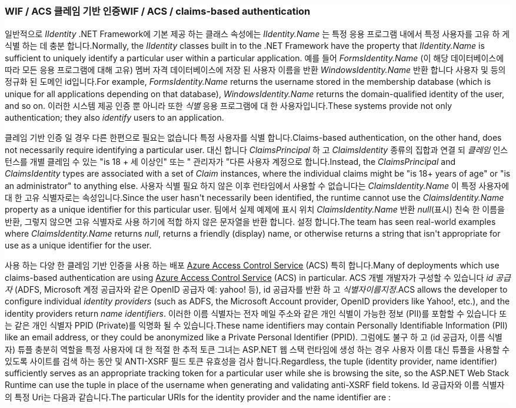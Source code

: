 <a id="_WIF_ACS"></a>

### <a name="wif--acs--claims-based-authentication"></a><span data-ttu-id="bff23-198">WIF / ACS 클레임 기반 인증</span><span class="sxs-lookup"><span data-stu-id="bff23-198">WIF / ACS / claims-based authentication</span></span>

<span data-ttu-id="bff23-199">일반적으로 *IIdentity* .NET Framework에 기본 제공 하는 클래스 속성에는 *IIdentity.Name* 는 특정 응용 프로그램 내에서 특정 사용자를 고유 하 게 식별 하는 데 충분 합니다.</span><span class="sxs-lookup"><span data-stu-id="bff23-199">Normally, the *IIdentity* classes built in to the .NET Framework have the property that *IIdentity.Name* is sufficient to uniquely identify a particular user within a particular application.</span></span> <span data-ttu-id="bff23-200">예를 들어 *FormsIdentity.Name* (이 해당 데이터베이스에 따라 모든 응용 프로그램에 대해 고유) 멤버 자격 데이터베이스에 저장 된 사용자 이름을 반환 *WindowsIdentity.Name* 반환 합니다 사용자 및 등의 정규화 된 도메인 id입니다.</span><span class="sxs-lookup"><span data-stu-id="bff23-200">For example, *FormsIdentity.Name* returns the username stored in the membership database (which is unique for all applications depending on that database), *WindowsIdentity.Name* returns the domain-qualified identity of the user, and so on.</span></span> <span data-ttu-id="bff23-201">이러한 시스템 제공 인증 뿐 아니라 또한 *식별* 응용 프로그램에 대 한 사용자입니다.</span><span class="sxs-lookup"><span data-stu-id="bff23-201">These systems provide not only authentication; they also *identify* users to an application.</span></span>

<span data-ttu-id="bff23-202">클레임 기반 인증 일 경우 다른 한편으로 필요는 없습니다 특정 사용자를 식별 합니다.</span><span class="sxs-lookup"><span data-stu-id="bff23-202">Claims-based authentication, on the other hand, does not necessarily require identifying a particular user.</span></span> <span data-ttu-id="bff23-203">대신 합니다 *ClaimsPrincipal* 하 고 *ClaimsIdentity* 종류의 집합과 연결 되 *클레임* 인스턴스를 개별 클레임 수 있는 "is 18 + 세 이상인" 또는 " 관리자가 "다른 사용자 계정으로 합니다.</span><span class="sxs-lookup"><span data-stu-id="bff23-203">Instead, the *ClaimsPrincipal* and *ClaimsIdentity* types are associated with a set of *Claim* instances, where the individual claims might be "is 18+ years of age" or "is an administrator" to anything else.</span></span> <span data-ttu-id="bff23-204">사용자 식별 필요 하지 않은 이후 런타임에서 사용할 수 없습니다는 *ClaimsIdentity.Name* 이 특정 사용자에 대 한 고유 식별자로는 속성입니다.</span><span class="sxs-lookup"><span data-stu-id="bff23-204">Since the user hasn't necessarily been identified, the runtime cannot use the *ClaimsIdentity.Name* property as a unique identifier for this particular user.</span></span> <span data-ttu-id="bff23-205">팀에서 실제 예제에 표시 위치 *ClaimsIdentity.Name* 반환 *null*(표시) 친숙 한 이름을 반환, 그렇지 않으면 고유 식별자로 사용 하기에 적합 하지 않은 문자열을 반환 합니다. 설정 합니다.</span><span class="sxs-lookup"><span data-stu-id="bff23-205">The team has seen real-world examples where *ClaimsIdentity.Name* returns *null*, returns a friendly (display) name, or otherwise returns a string that isn't appropriate for use as a unique identifier for the user.</span></span>

<span data-ttu-id="bff23-206">사용 하는 다양 한 클레임 기반 인증을 사용 하는 배포 [Azure Access Control Service](https://msdn.microsoft.com/library/windowsazure/gg429786.aspx) (ACS) 특히 합니다.</span><span class="sxs-lookup"><span data-stu-id="bff23-206">Many of deployments which use claims-based authentication are using [Azure Access Control Service](https://msdn.microsoft.com/library/windowsazure/gg429786.aspx) (ACS) in particular.</span></span> <span data-ttu-id="bff23-207">ACS 개별 개발자가 구성할 수 있습니다 *id 공급자* (ADFS, Microsoft 계정 공급자와 같은 OpenID 공급자 예: yahoo! 등), id 공급자를 반환 하 고 *식별자이름지정*.</span><span class="sxs-lookup"><span data-stu-id="bff23-207">ACS allows the developer to configure individual *identity providers* (such as ADFS, the Microsoft Account provider, OpenID providers like Yahoo!, etc.), and the identity providers return *name identifiers*.</span></span> <span data-ttu-id="bff23-208">이러한 이름 식별자는 전자 메일 주소와 같은 개인 식별이 가능한 정보 (PII)를 포함할 수 있습니다 또는 같은 개인 식별자 PPID (Private)를 익명화 될 수 있습니다.</span><span class="sxs-lookup"><span data-stu-id="bff23-208">These name identifiers may contain Personally Identifiable Information (PII) like an email address, or they could be anonymized like a Private Personal Identifier (PPID).</span></span> <span data-ttu-id="bff23-209">그럼에도 불구 하 고 (id 공급자, 이름 식별자) 튜플 충분히 역할을 특정 사용자에 대 한 적절 한 추적 토큰 그녀는 ASP.NET 웹 스택 런타임에 생성 하는 경우 사용자 이름 대신 튜플을 사용할 수 있도록 사이트를 검색 하는 동안 및 ANTI-XSRF 필드 토큰 유효성을 검사 합니다.</span><span class="sxs-lookup"><span data-stu-id="bff23-209">Regardless, the tuple (identity provider, name identifier) sufficiently serves as an appropriate tracking token for a particular user while she is browsing the site, so the ASP.NET Web Stack Runtime can use the tuple in place of the username when generating and validating anti-XSRF field tokens.</span></span> <span data-ttu-id="bff23-210">Id 공급자와 이름 식별자의 특정 Uri는 다음과 같습니다.</span><span class="sxs-lookup"><span data-stu-id="bff23-210">The particular URIs for the identity provider and the name identifier are :</span></span>
